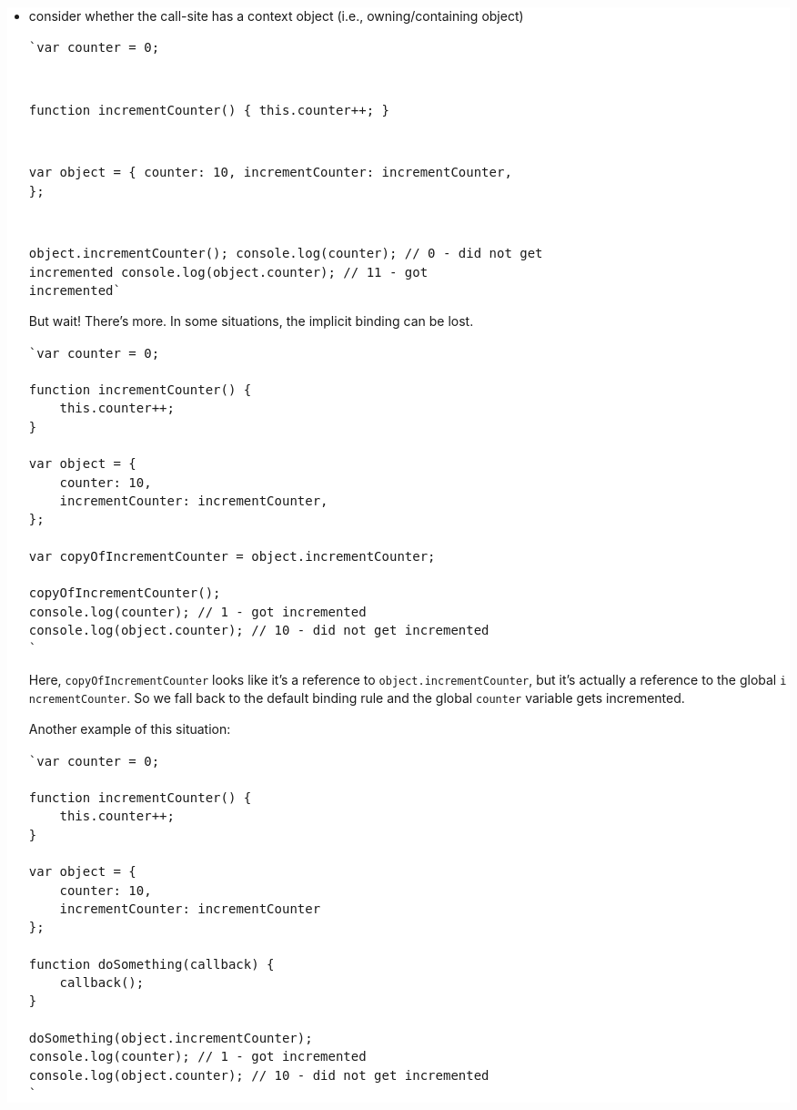 *   consider whether the call-site has a context object (i.e., owning/containing object)<pre>`var counter = 0;

    function incrementCounter() {
        this.counter++;
    }

    var object = {
        counter: 10,
        incrementCounter: incrementCounter,
    };

    object.incrementCounter();
    console.log(counter); // 0 - did not get incremented
    console.log(object.counter); // 11 - got incremented`</pre>

    But wait! There’s more. In some situations, the implicit binding can be lost.

    <pre>`var counter = 0;

    function incrementCounter() {
        this.counter++;
    }

    var object = {
        counter: 10,
        incrementCounter: incrementCounter,
    };

    var copyOfIncrementCounter = object.incrementCounter;

    copyOfIncrementCounter();
    console.log(counter); // 1 - got incremented
    console.log(object.counter); // 10 - did not get incremented
    `</pre>

    Here, `copyOfIncrementCounter` looks like it’s a reference to `object.incrementCounter`, but it’s actually a reference to the global `incrementCounter`. So we fall back to the default binding rule and the global `counter` variable gets incremented.

    Another example of this situation:

    <pre>`var counter = 0;

    function incrementCounter() {
        this.counter++;
    }

    var object = {
        counter: 10,
        incrementCounter: incrementCounter
    };

    function doSomething(callback) {
        callback();
    }

    doSomething(object.incrementCounter);
    console.log(counter); // 1 - got incremented
    console.log(object.counter); // 10 - did not get incremented
    `</pre>
